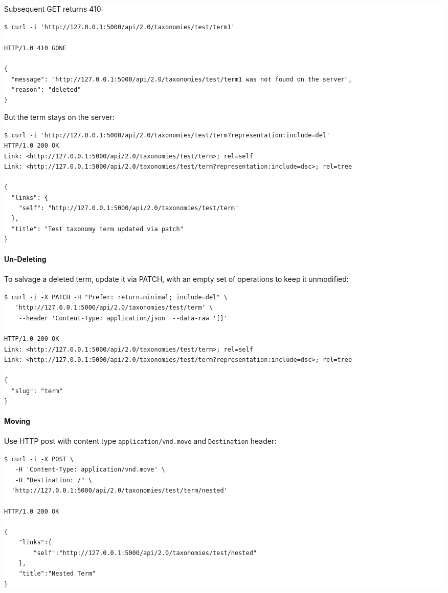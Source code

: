 Subsequent GET returns 410:

```console
$ curl -i 'http://127.0.0.1:5000/api/2.0/taxonomies/test/term1'

HTTP/1.0 410 GONE

{
  "message": "http://127.0.0.1:5000/api/2.0/taxonomies/test/term1 was not found on the server",
  "reason": "deleted"
}
```

But the term stays on the server:

```console
$ curl -i 'http://127.0.0.1:5000/api/2.0/taxonomies/test/term?representation:include=del'
HTTP/1.0 200 OK
Link: <http://127.0.0.1:5000/api/2.0/taxonomies/test/term>; rel=self
Link: <http://127.0.0.1:5000/api/2.0/taxonomies/test/term?representation:include=dsc>; rel=tree

{
  "links": {
    "self": "http://127.0.0.1:5000/api/2.0/taxonomies/test/term"
  }, 
  "title": "Test taxonomy term updated via patch"
}
```

#### Un-Deleting

To salvage a deleted term, update it via PATCH, with an empty set of operations to keep it unmodified:

```console
$ curl -i -X PATCH -H "Prefer: return=minimal; include=del" \
   'http://127.0.0.1:5000/api/2.0/taxonomies/test/term' \
    --header 'Content-Type: application/json' --data-raw '[]'

HTTP/1.0 200 OK
Link: <http://127.0.0.1:5000/api/2.0/taxonomies/test/term>; rel=self
Link: <http://127.0.0.1:5000/api/2.0/taxonomies/test/term?representation:include=dsc>; rel=tree

{
  "slug": "term"
}
```

#### Moving

Use HTTP post with content type ``application/vnd.move`` and ``Destination`` header:

```console
$ curl -i -X POST \
   -H 'Content-Type: application/vnd.move' \
   -H "Destination: /" \
  'http://127.0.0.1:5000/api/2.0/taxonomies/test/term/nested'

HTTP/1.0 200 OK

{
    "links":{
        "self":"http://127.0.0.1:5000/api/2.0/taxonomies/test/nested"
    },
    "title":"Nested Term"
}
```
